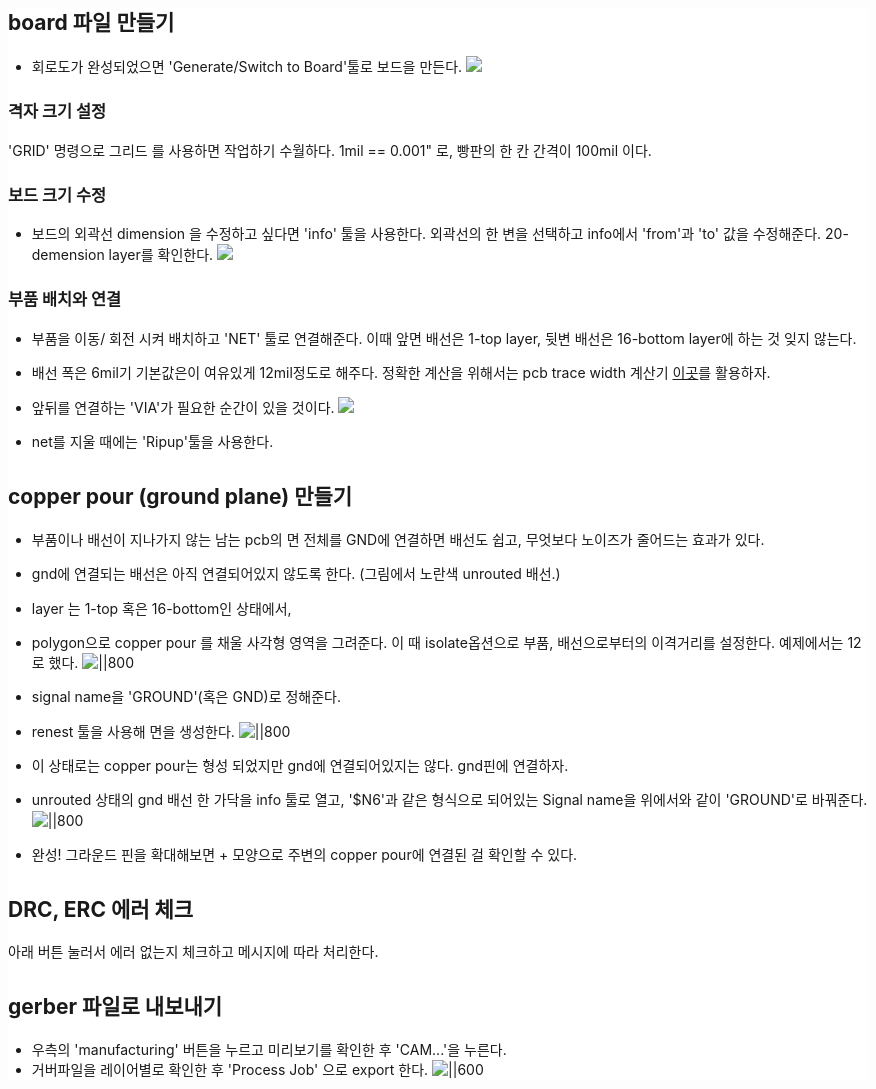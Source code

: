 ## board 파일 만들기
* 회로도가 완성되었으면 'Generate/Switch to Board'툴로 보드을 만든다.
![](https://cdn.instructables.com/ORIG/FLJ/AB3P/J08EMDKH/FLJAB3PJ08EMDKH.gif)

### 격자 크기 설정
'GRID' 명령으로 그리드 를 사용하면 작업하기 수월하다. 1mil == 0.001" 로, 빵판의 한 칸 간격이 100mil 이다.

### 보드 크기 수정
* 보드의 외곽선 dimension 을 수정하고 싶다면 'info' 툴을 사용한다. 외곽선의 한 변을 선택하고 info에서 'from'과 'to' 값을 수정해준다. 20-demension layer를 확인한다.
![](https://cl.ly/0ad2c388f35c/Screen%20Recording%202019-02-18%20at%2007.12%20PM.gif)

### 부품 배치와 연결
* 부품을 이동/ 회전 시켜 배치하고 'NET' 툴로 연결해준다. 이때 앞면 배선은 1-top layer, 뒷변 배선은 16-bottom layer에 하는 것 잊지 않는다.
* 배선 폭은 6mil기 기본값은이 여유있게 12mil정도로 해주다. 정확한 계산을 위해서는 pcb trace width 계산기 [이곳](https://www.4pcb.com/trace-width-calculator.html)를 활용하자.

* 앞뒤를 연결하는 'VIA'가 필요한 순간이 있을 것이다.
![](https://cl.ly/c33a74682161/Image%202019-02-18%20at%207.22.41%20PM.png)

* net를 지울 때에는 'Ripup'툴을 사용한다.

## copper pour (ground plane) 만들기
* 부품이나 배선이 지나가지 않는 남는 pcb의 면 전체를 GND에 연결하면 배선도 쉽고, 무엇보다 노이즈가 줄어드는 효과가 있다.
* gnd에 연결되는 배선은 아직 연결되어있지 않도록 한다. (그림에서 노란색 unrouted 배선.)
* layer 는 1-top 혹은 16-bottom인 상태에서,
* polygon으로 copper pour 를 채울 사각형 영역을 그려준다.  이 때 isolate옵션으로 부품, 배선으로부터의 이격거리를 설정한다. 예제에서는 12로 했다.
![||800](https://cl.ly/43cb2de8024a/download/Screen%252520Recording%2525202019-02-18%252520at%25252011.17%252520AM.gif)

* signal name을 'GROUND'(혹은 GND)로 정해준다.
* renest 툴을 사용해 면을 생성한다.
![||800](https://cl.ly/47b8c8395b68/download/Screen%252520Recording%2525202019-02-18%252520at%25252011.19%252520AM.gif)

* 이 상태로는 copper pour는 형성 되었지만 gnd에 연결되어있지는 않다. gnd핀에 연결하자.  
* unrouted  상태의 gnd 배선 한 가닥을 info 툴로 열고, '$N6'과 같은 형식으로 되어있는 Signal name을 위에서와 같이 'GROUND'로 바꿔준다.
![||800](https://cl.ly/31de87fc98bf/download/Screen%252520Recording%2525202019-02-18%252520at%25252011.20%252520AM.gif)
* 완성! 그라운드 핀을 확대해보면 + 모양으로 주변의 copper pour에 연결된 걸 확인할 수 있다.

## DRC, ERC 에러 체크
아래 버튼 눌러서 에러 없는지 체크하고 메시지에 따라 처리한다.

## gerber 파일로 내보내기
* 우측의 'manufacturing' 버튼을 누르고 미리보기를 확인한 후 'CAM...'을 누른다.
* 거버파일을 레이어별로 확인한 후 'Process Job' 으로 export 한다.
![||600](https://cl.ly/2e48bf06ced6/Image%202019-02-18%20at%202.59.05%20PM.png)
